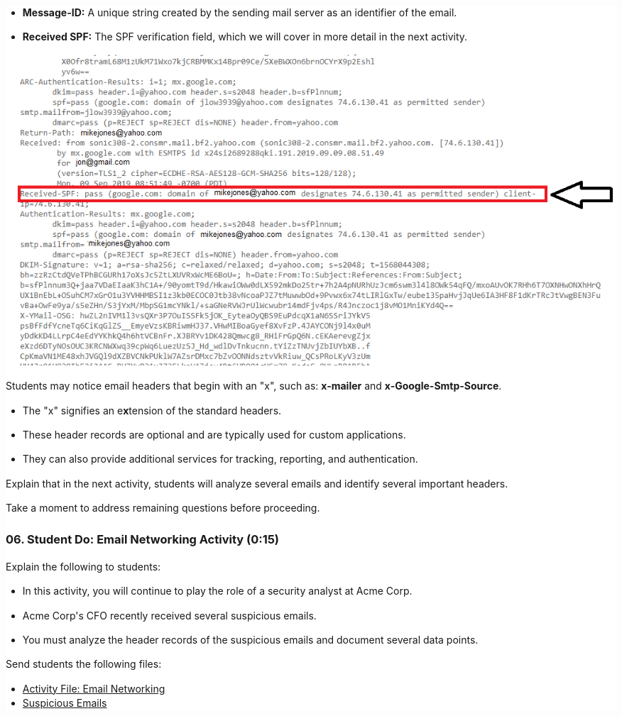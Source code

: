   - **Message-ID:** A unique string created by the sending mail server as an identifier of the email.

  - **Received SPF:** The SPF verification field, which we will cover in more detail in the next activity.
    
  ![email6](./Images/email6.png) 
   
Students may notice email headers that begin with an "x", such as: **x-mailer** and **x-Google-Smtp-Source**.

  - The "x" signifies an e**x**tension of the standard headers. 

  - These header records are optional and are typically used for custom applications.

  - They can also provide additional services for tracking, reporting, and authentication.  
   
   
Explain that in the next activity, students will analyze several emails and identify several important headers.

Take a moment to address remaining questions before proceeding.


### 06. Student Do: Email Networking Activity (0:15)

Explain the following to students:

- In this activity, you will continue to play the role of a security analyst at Acme Corp.

- Acme Corp's CFO recently received several suspicious emails.

- You must analyze the header records of the suspicious emails and document several data points.

Send students the following files:

- [Activity File: Email Networking](Activities/06_Email_Networking/unsolved/readme.md) 
- [Suspicious Emails](./Resources/emails.pdf)
